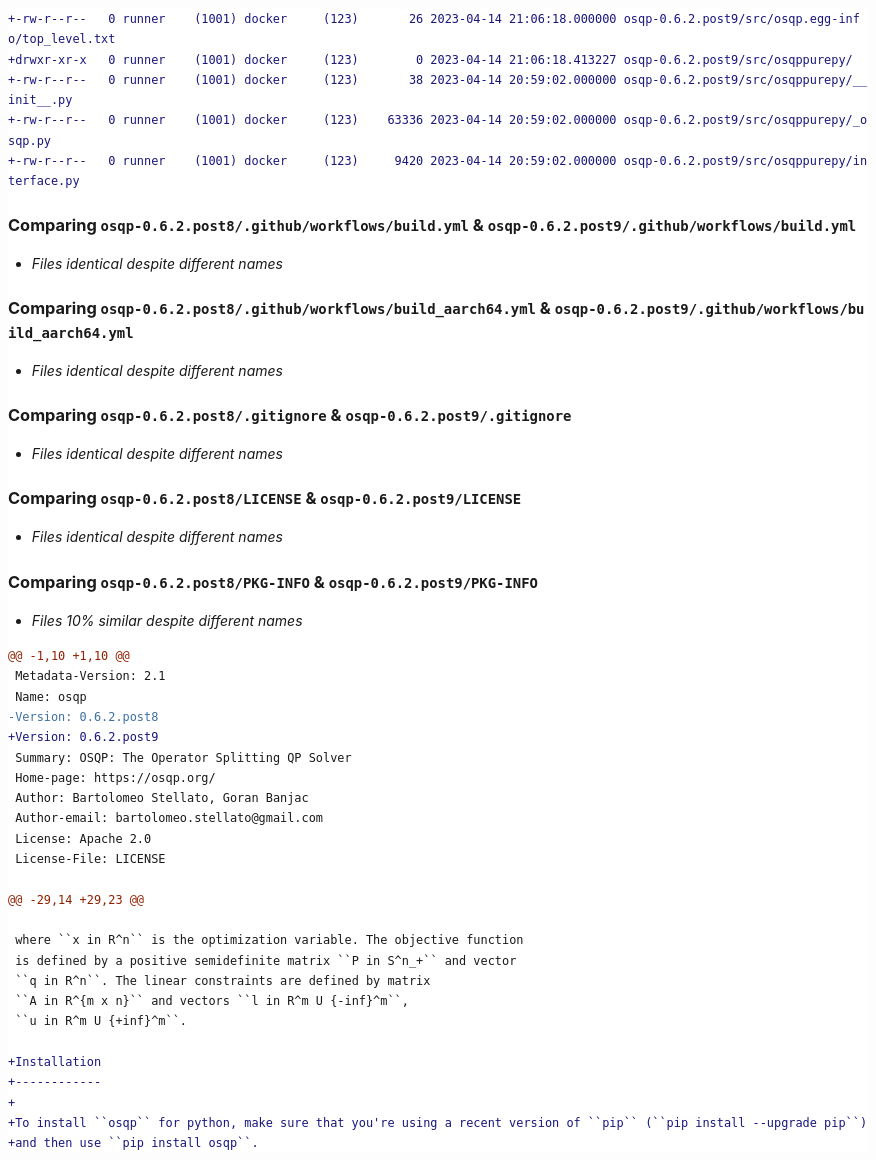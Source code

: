 ```diff
+-rw-r--r--   0 runner    (1001) docker     (123)       26 2023-04-14 21:06:18.000000 osqp-0.6.2.post9/src/osqp.egg-info/top_level.txt
+drwxr-xr-x   0 runner    (1001) docker     (123)        0 2023-04-14 21:06:18.413227 osqp-0.6.2.post9/src/osqppurepy/
+-rw-r--r--   0 runner    (1001) docker     (123)       38 2023-04-14 20:59:02.000000 osqp-0.6.2.post9/src/osqppurepy/__init__.py
+-rw-r--r--   0 runner    (1001) docker     (123)    63336 2023-04-14 20:59:02.000000 osqp-0.6.2.post9/src/osqppurepy/_osqp.py
+-rw-r--r--   0 runner    (1001) docker     (123)     9420 2023-04-14 20:59:02.000000 osqp-0.6.2.post9/src/osqppurepy/interface.py
```

### Comparing `osqp-0.6.2.post8/.github/workflows/build.yml` & `osqp-0.6.2.post9/.github/workflows/build.yml`

 * *Files identical despite different names*

### Comparing `osqp-0.6.2.post8/.github/workflows/build_aarch64.yml` & `osqp-0.6.2.post9/.github/workflows/build_aarch64.yml`

 * *Files identical despite different names*

### Comparing `osqp-0.6.2.post8/.gitignore` & `osqp-0.6.2.post9/.gitignore`

 * *Files identical despite different names*

### Comparing `osqp-0.6.2.post8/LICENSE` & `osqp-0.6.2.post9/LICENSE`

 * *Files identical despite different names*

### Comparing `osqp-0.6.2.post8/PKG-INFO` & `osqp-0.6.2.post9/PKG-INFO`

 * *Files 10% similar despite different names*

```diff
@@ -1,10 +1,10 @@
 Metadata-Version: 2.1
 Name: osqp
-Version: 0.6.2.post8
+Version: 0.6.2.post9
 Summary: OSQP: The Operator Splitting QP Solver
 Home-page: https://osqp.org/
 Author: Bartolomeo Stellato, Goran Banjac
 Author-email: bartolomeo.stellato@gmail.com
 License: Apache 2.0
 License-File: LICENSE
 
@@ -29,14 +29,23 @@
 
 where ``x in R^n`` is the optimization variable. The objective function
 is defined by a positive semidefinite matrix ``P in S^n_+`` and vector
 ``q in R^n``. The linear constraints are defined by matrix
 ``A in R^{m x n}`` and vectors ``l in R^m U {-inf}^m``,
 ``u in R^m U {+inf}^m``.
 
+Installation
+------------
+
+To install ``osqp`` for python, make sure that you're using a recent version of ``pip`` (``pip install --upgrade pip``)
+and then use ``pip install osqp``.
```